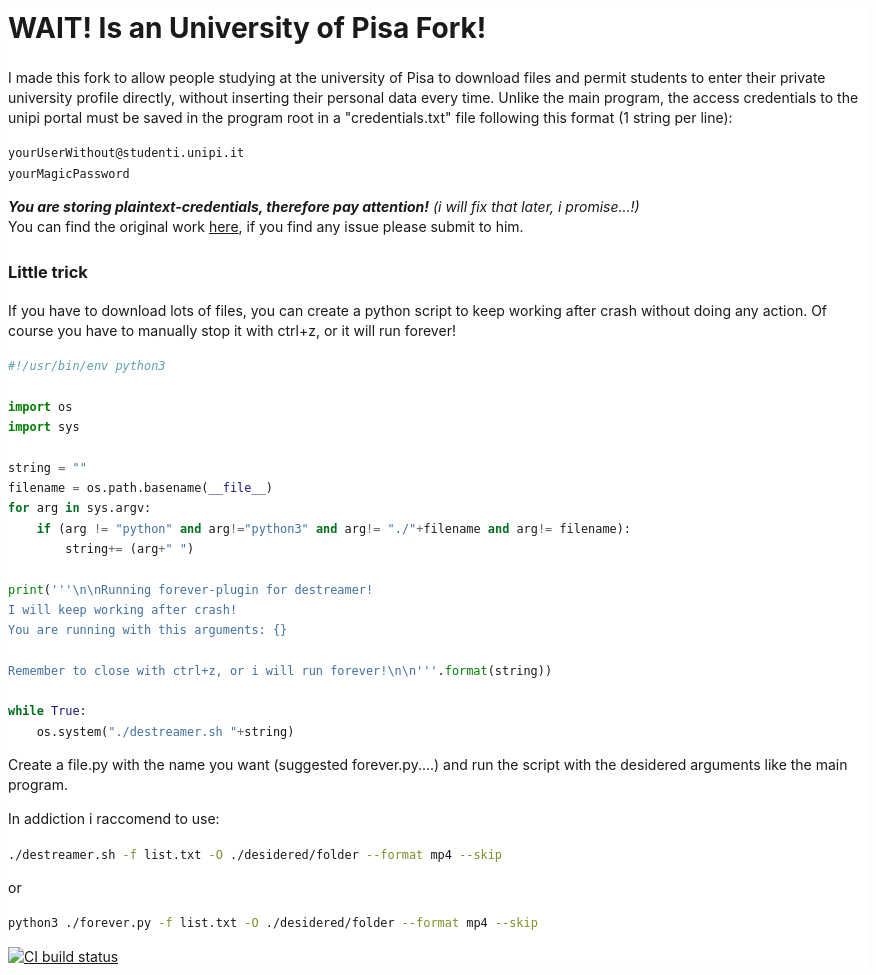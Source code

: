 
# WAIT! Is an University of Pisa Fork!
I made this fork to allow people studying at the university of Pisa to download files and permit students to enter their private university profile directly, without inserting their personal data every time. Unlike the main program, the access credentials to the unipi portal must be saved in the program root in a "credentials.txt" file following this format (1 string per line):
```
yourUserWithout@studenti.unipi.it
yourMagicPassword
```
***You are storing plaintext-credentials, therefore pay attention!*** _(i will fix that later, i promise...!)_ 	 
You can find the original work [here](https://github.com/snobu/destreamer), if you find any issue please submit to him.

### Little trick 
If you have to download lots of files, you can create a python script to keep working after crash without doing any action. Of course you have to manually stop it with ctrl+z, or it will run forever!

```python
#!/usr/bin/env python3

import os
import sys

string = ""
filename = os.path.basename(__file__)
for arg in sys.argv:
	if (arg != "python" and arg!="python3" and arg!= "./"+filename and arg!= filename):
		string+= (arg+" ")

print('''\n\nRunning forever-plugin for destreamer! 
I will keep working after crash!
You are running with this arguments: {}

Remember to close with ctrl+z, or i will run forever!\n\n'''.format(string))

while True:
	os.system("./destreamer.sh "+string)
```
Create a file.py with the name you want (suggested forever.py....) and run the script with the desidered arguments like the main program.

In addiction i raccomend to use: 
```bash
./destreamer.sh -f list.txt -O ./desidered/folder --format mp4 --skip
```
or
```bash
python3 ./forever.py -f list.txt -O ./desidered/folder --format mp4 --skip
```

<a href="https://github.com/snobu/destreamer/actions">
  <img src="https://github.com/snobu/destreamer/workflows/Node%20CI/badge.svg" alt="CI build status" />
</a>
